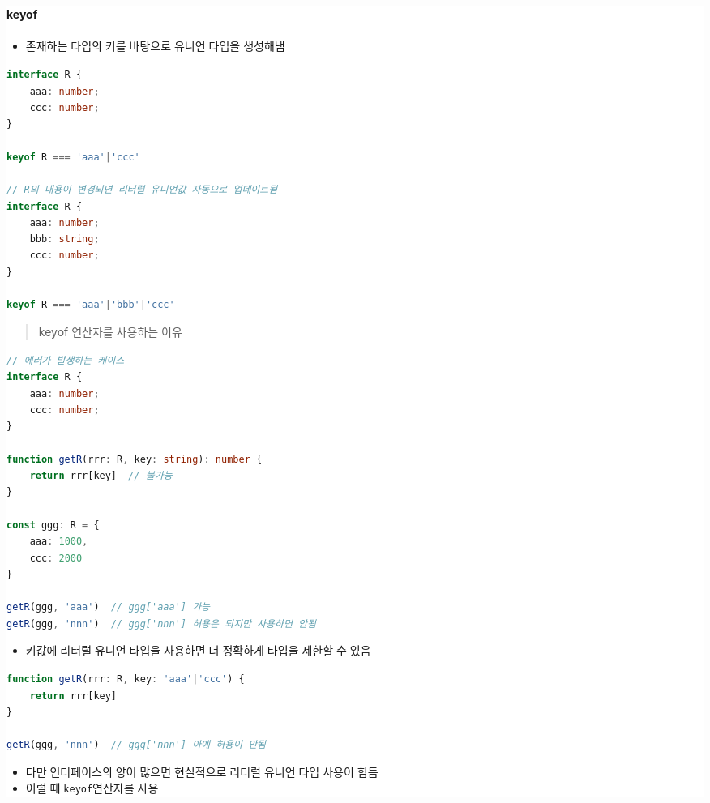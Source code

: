 #### keyof

- 존재하는 타입의 키를 바탕으로 유니언 타입을 생성해냄

```typescript
interface R {
    aaa: number;
    ccc: number;
}

keyof R === 'aaa'|'ccc'

// R의 내용이 변경되면 리터럴 유니언값 자동으로 업데이트됨
interface R {
    aaa: number;
    bbb: string;
    ccc: number;
}

keyof R === 'aaa'|'bbb'|'ccc'
```

> keyof 연산자를 사용하는 이유

```typescript
// 에러가 발생하는 케이스
interface R {
    aaa: number;
    ccc: number;
}

function getR(rrr: R, key: string): number {
    return rrr[key]  // 불가능
}

const ggg: R = {
    aaa: 1000,
    ccc: 2000
}

getR(ggg, 'aaa')  // ggg['aaa'] 가능
getR(ggg, 'nnn')  // ggg['nnn'] 허용은 되지만 사용하면 안됨
```

- 키값에 리터럴 유니언 타입을 사용하면 더 정확하게 타입을 제한할 수 있음

```typescript
function getR(rrr: R, key: 'aaa'|'ccc') {
    return rrr[key]
}

getR(ggg, 'nnn')  // ggg['nnn'] 아예 허용이 안됨
```

- 다만 인터페이스의 양이 많으면 현실적으로 리터럴 유니언 타입 사용이 힘듬
- 이럴 때 `keyof`연산자를 사용
